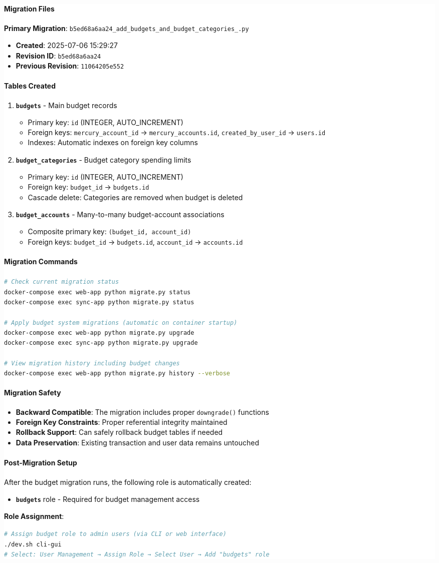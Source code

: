 #### Migration Files

**Primary Migration**: `b5ed68a6aa24_add_budgets_and_budget_categories_.py`
- **Created**: 2025-07-06 15:29:27
- **Revision ID**: `b5ed68a6aa24`
- **Previous Revision**: `11064205e552`

#### Tables Created

1. **`budgets`** - Main budget records
   - Primary key: `id` (INTEGER, AUTO_INCREMENT)
   - Foreign keys: `mercury_account_id` → `mercury_accounts.id`, `created_by_user_id` → `users.id`
   - Indexes: Automatic indexes on foreign key columns

2. **`budget_categories`** - Budget category spending limits
   - Primary key: `id` (INTEGER, AUTO_INCREMENT) 
   - Foreign key: `budget_id` → `budgets.id`
   - Cascade delete: Categories are removed when budget is deleted

3. **`budget_accounts`** - Many-to-many budget-account associations
   - Composite primary key: `(budget_id, account_id)`
   - Foreign keys: `budget_id` → `budgets.id`, `account_id` → `accounts.id`

#### Migration Commands

```bash
# Check current migration status
docker-compose exec web-app python migrate.py status
docker-compose exec sync-app python migrate.py status

# Apply budget system migrations (automatic on container startup)
docker-compose exec web-app python migrate.py upgrade
docker-compose exec sync-app python migrate.py upgrade

# View migration history including budget changes
docker-compose exec web-app python migrate.py history --verbose
```

#### Migration Safety

- **Backward Compatible**: The migration includes proper `downgrade()` functions
- **Foreign Key Constraints**: Proper referential integrity maintained
- **Rollback Support**: Can safely rollback budget tables if needed
- **Data Preservation**: Existing transaction and user data remains untouched

#### Post-Migration Setup

After the budget migration runs, the following role is automatically created:
- **`budgets`** role - Required for budget management access

**Role Assignment**:
```bash
# Assign budget role to admin users (via CLI or web interface)
./dev.sh cli-gui
# Select: User Management → Assign Role → Select User → Add "budgets" role
```
